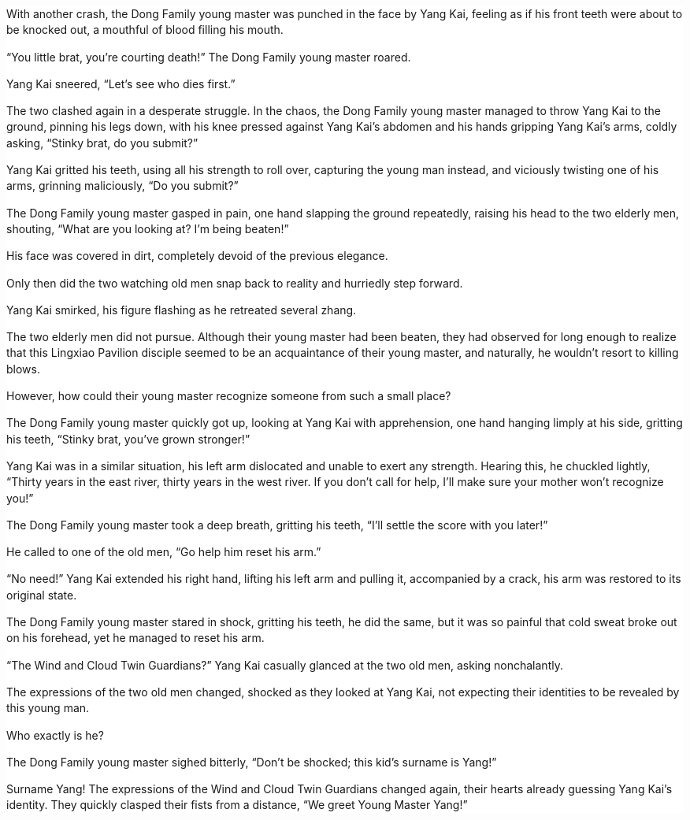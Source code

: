 With another crash, the Dong Family young master was punched in the face by Yang Kai, feeling as if his front teeth were about to be knocked out, a mouthful of blood filling his mouth.

“You little brat, you’re courting death!” The Dong Family young master roared.

Yang Kai sneered, “Let’s see who dies first.”

The two clashed again in a desperate struggle. In the chaos, the Dong Family young master managed to throw Yang Kai to the ground, pinning his legs down, with his knee pressed against Yang Kai’s abdomen and his hands gripping Yang Kai’s arms, coldly asking, “Stinky brat, do you submit?”

Yang Kai gritted his teeth, using all his strength to roll over, capturing the young man instead, and viciously twisting one of his arms, grinning maliciously, “Do you submit?”

The Dong Family young master gasped in pain, one hand slapping the ground repeatedly, raising his head to the two elderly men, shouting, “What are you looking at? I’m being beaten!”

His face was covered in dirt, completely devoid of the previous elegance.

Only then did the two watching old men snap back to reality and hurriedly step forward.

Yang Kai smirked, his figure flashing as he retreated several zhang.

The two elderly men did not pursue. Although their young master had been beaten, they had observed for long enough to realize that this Lingxiao Pavilion disciple seemed to be an acquaintance of their young master, and naturally, he wouldn’t resort to killing blows.

However, how could their young master recognize someone from such a small place?

The Dong Family young master quickly got up, looking at Yang Kai with apprehension, one hand hanging limply at his side, gritting his teeth, “Stinky brat, you’ve grown stronger!”

Yang Kai was in a similar situation, his left arm dislocated and unable to exert any strength. Hearing this, he chuckled lightly, “Thirty years in the east river, thirty years in the west river. If you don’t call for help, I’ll make sure your mother won’t recognize you!”

The Dong Family young master took a deep breath, gritting his teeth, “I’ll settle the score with you later!”

He called to one of the old men, “Go help him reset his arm.”

“No need!” Yang Kai extended his right hand, lifting his left arm and pulling it, accompanied by a crack, his arm was restored to its original state.

The Dong Family young master stared in shock, gritting his teeth, he did the same, but it was so painful that cold sweat broke out on his forehead, yet he managed to reset his arm.

“The Wind and Cloud Twin Guardians?” Yang Kai casually glanced at the two old men, asking nonchalantly.

The expressions of the two old men changed, shocked as they looked at Yang Kai, not expecting their identities to be revealed by this young man.

Who exactly is he?

The Dong Family young master sighed bitterly, “Don’t be shocked; this kid’s surname is Yang!”

Surname Yang! The expressions of the Wind and Cloud Twin Guardians changed again, their hearts already guessing Yang Kai’s identity. They quickly clasped their fists from a distance, “We greet Young Master Yang!”